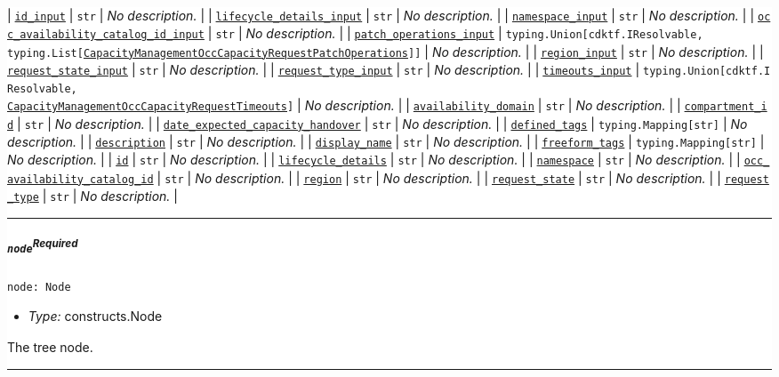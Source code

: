 | <code><a href="#rhizo-co-terraform-provider-oci.capacityManagementOccCapacityRequest.CapacityManagementOccCapacityRequest.property.idInput">id_input</a></code> | <code>str</code> | *No description.* |
| <code><a href="#rhizo-co-terraform-provider-oci.capacityManagementOccCapacityRequest.CapacityManagementOccCapacityRequest.property.lifecycleDetailsInput">lifecycle_details_input</a></code> | <code>str</code> | *No description.* |
| <code><a href="#rhizo-co-terraform-provider-oci.capacityManagementOccCapacityRequest.CapacityManagementOccCapacityRequest.property.namespaceInput">namespace_input</a></code> | <code>str</code> | *No description.* |
| <code><a href="#rhizo-co-terraform-provider-oci.capacityManagementOccCapacityRequest.CapacityManagementOccCapacityRequest.property.occAvailabilityCatalogIdInput">occ_availability_catalog_id_input</a></code> | <code>str</code> | *No description.* |
| <code><a href="#rhizo-co-terraform-provider-oci.capacityManagementOccCapacityRequest.CapacityManagementOccCapacityRequest.property.patchOperationsInput">patch_operations_input</a></code> | <code>typing.Union[cdktf.IResolvable, typing.List[<a href="#rhizo-co-terraform-provider-oci.capacityManagementOccCapacityRequest.CapacityManagementOccCapacityRequestPatchOperations">CapacityManagementOccCapacityRequestPatchOperations</a>]]</code> | *No description.* |
| <code><a href="#rhizo-co-terraform-provider-oci.capacityManagementOccCapacityRequest.CapacityManagementOccCapacityRequest.property.regionInput">region_input</a></code> | <code>str</code> | *No description.* |
| <code><a href="#rhizo-co-terraform-provider-oci.capacityManagementOccCapacityRequest.CapacityManagementOccCapacityRequest.property.requestStateInput">request_state_input</a></code> | <code>str</code> | *No description.* |
| <code><a href="#rhizo-co-terraform-provider-oci.capacityManagementOccCapacityRequest.CapacityManagementOccCapacityRequest.property.requestTypeInput">request_type_input</a></code> | <code>str</code> | *No description.* |
| <code><a href="#rhizo-co-terraform-provider-oci.capacityManagementOccCapacityRequest.CapacityManagementOccCapacityRequest.property.timeoutsInput">timeouts_input</a></code> | <code>typing.Union[cdktf.IResolvable, <a href="#rhizo-co-terraform-provider-oci.capacityManagementOccCapacityRequest.CapacityManagementOccCapacityRequestTimeouts">CapacityManagementOccCapacityRequestTimeouts</a>]</code> | *No description.* |
| <code><a href="#rhizo-co-terraform-provider-oci.capacityManagementOccCapacityRequest.CapacityManagementOccCapacityRequest.property.availabilityDomain">availability_domain</a></code> | <code>str</code> | *No description.* |
| <code><a href="#rhizo-co-terraform-provider-oci.capacityManagementOccCapacityRequest.CapacityManagementOccCapacityRequest.property.compartmentId">compartment_id</a></code> | <code>str</code> | *No description.* |
| <code><a href="#rhizo-co-terraform-provider-oci.capacityManagementOccCapacityRequest.CapacityManagementOccCapacityRequest.property.dateExpectedCapacityHandover">date_expected_capacity_handover</a></code> | <code>str</code> | *No description.* |
| <code><a href="#rhizo-co-terraform-provider-oci.capacityManagementOccCapacityRequest.CapacityManagementOccCapacityRequest.property.definedTags">defined_tags</a></code> | <code>typing.Mapping[str]</code> | *No description.* |
| <code><a href="#rhizo-co-terraform-provider-oci.capacityManagementOccCapacityRequest.CapacityManagementOccCapacityRequest.property.description">description</a></code> | <code>str</code> | *No description.* |
| <code><a href="#rhizo-co-terraform-provider-oci.capacityManagementOccCapacityRequest.CapacityManagementOccCapacityRequest.property.displayName">display_name</a></code> | <code>str</code> | *No description.* |
| <code><a href="#rhizo-co-terraform-provider-oci.capacityManagementOccCapacityRequest.CapacityManagementOccCapacityRequest.property.freeformTags">freeform_tags</a></code> | <code>typing.Mapping[str]</code> | *No description.* |
| <code><a href="#rhizo-co-terraform-provider-oci.capacityManagementOccCapacityRequest.CapacityManagementOccCapacityRequest.property.id">id</a></code> | <code>str</code> | *No description.* |
| <code><a href="#rhizo-co-terraform-provider-oci.capacityManagementOccCapacityRequest.CapacityManagementOccCapacityRequest.property.lifecycleDetails">lifecycle_details</a></code> | <code>str</code> | *No description.* |
| <code><a href="#rhizo-co-terraform-provider-oci.capacityManagementOccCapacityRequest.CapacityManagementOccCapacityRequest.property.namespace">namespace</a></code> | <code>str</code> | *No description.* |
| <code><a href="#rhizo-co-terraform-provider-oci.capacityManagementOccCapacityRequest.CapacityManagementOccCapacityRequest.property.occAvailabilityCatalogId">occ_availability_catalog_id</a></code> | <code>str</code> | *No description.* |
| <code><a href="#rhizo-co-terraform-provider-oci.capacityManagementOccCapacityRequest.CapacityManagementOccCapacityRequest.property.region">region</a></code> | <code>str</code> | *No description.* |
| <code><a href="#rhizo-co-terraform-provider-oci.capacityManagementOccCapacityRequest.CapacityManagementOccCapacityRequest.property.requestState">request_state</a></code> | <code>str</code> | *No description.* |
| <code><a href="#rhizo-co-terraform-provider-oci.capacityManagementOccCapacityRequest.CapacityManagementOccCapacityRequest.property.requestType">request_type</a></code> | <code>str</code> | *No description.* |

---

##### `node`<sup>Required</sup> <a name="node" id="rhizo-co-terraform-provider-oci.capacityManagementOccCapacityRequest.CapacityManagementOccCapacityRequest.property.node"></a>

```python
node: Node
```

- *Type:* constructs.Node

The tree node.

---